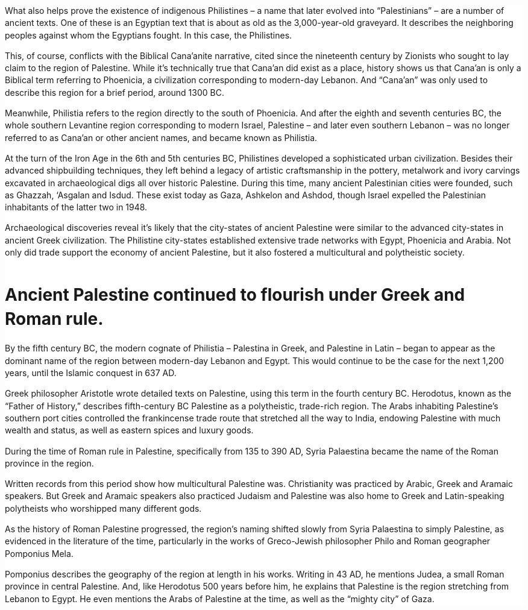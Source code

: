 What also helps prove the existence of indigenous Philistines – a name that later evolved into “Palestinians” – are a number of ancient texts. One of these is an Egyptian text that is about as old as the 3,000-year-old graveyard. It describes the neighboring peoples against whom the Egyptians fought. In this case, the Philistines.

This, of course, conflicts with the Biblical Cana’anite narrative, cited since the nineteenth century by Zionists who sought to lay claim to the region of Palestine. While it’s technically true that Cana’an did exist as a place, history shows us that Cana’an is only a Biblical term referring to Phoenicia, a civilization corresponding to modern-day Lebanon. And “Cana’an” was only used to describe this region for a brief period, around 1300 BC.

Meanwhile, Philistia refers to the region directly to the south of Phoenicia. And after the eighth and seventh centuries BC, the whole southern Levantine region corresponding to modern Israel, Palestine – and later even southern Lebanon – was no longer referred to as Cana’an or other ancient names, and became known as Philistia.

At the turn of the Iron Age in the 6th and 5th centuries BC, Philistines developed a sophisticated urban civilization. Besides their advanced shipbuilding techniques, they left behind a legacy of artistic craftsmanship in the pottery, metalwork and ivory carvings excavated in archaeological digs all over historic Palestine. During this time, many ancient Palestinian cities were founded, such as Ghazzah, ‘Asgalan and Isdud. These exist today as Gaza, Ashkelon and Ashdod, though Israel expelled the Palestinian inhabitants of the latter two in 1948.

Archaeological discoveries reveal it’s likely that the city-states of ancient Palestine were similar to the advanced city-states in ancient Greek civilization. The Philistine city-states established extensive trade networks with Egypt, Phoenicia and Arabia. Not only did trade support the economy of ancient Palestine, but it also fostered a multicultural and polytheistic society.

# Ancient Palestine continued to flourish under Greek and Roman rule.

By the fifth century BC, the modern cognate of Philistia – Palestina in Greek, and Palestine in Latin – began to appear as the dominant name of the region between modern-day Lebanon and Egypt. This would continue to be the case for the next 1,200 years, until the Islamic conquest in 637 AD.

Greek philosopher Aristotle wrote detailed texts on Palestine, using this term in the fourth century BC. Herodotus, known as the “Father of History,” describes fifth-century BC Palestine as a polytheistic, trade-rich region. The Arabs inhabiting Palestine’s southern port cities controlled the frankincense trade route that stretched all the way to India, endowing Palestine with much wealth and status, as well as eastern spices and luxury goods.

During the time of Roman rule in Palestine, specifically from 135 to 390 AD, Syria Palaestina became the name of the Roman province in the region.

Written records from this period show how multicultural Palestine was. Christianity was practiced by Arabic, Greek and Aramaic speakers. But Greek and Aramaic speakers also practiced Judaism and Palestine was also home to Greek and Latin-speaking polytheists who worshipped many different gods.

As the history of Roman Palestine progressed, the region’s naming shifted slowly from Syria Palaestina to simply Palestine, as evidenced in the literature of the time, particularly in the works of Greco-Jewish philosopher Philo and Roman geographer Pomponius Mela.

Pomponius describes the geography of the region at length in his works. Writing in 43 AD, he mentions Judea, a small Roman province in central Palestine. And, like Herodotus 500 years before him, he explains that Palestine is the region stretching from Lebanon to Egypt. He even mentions the Arabs of Palestine at the time, as well as the “mighty city” of Gaza.
